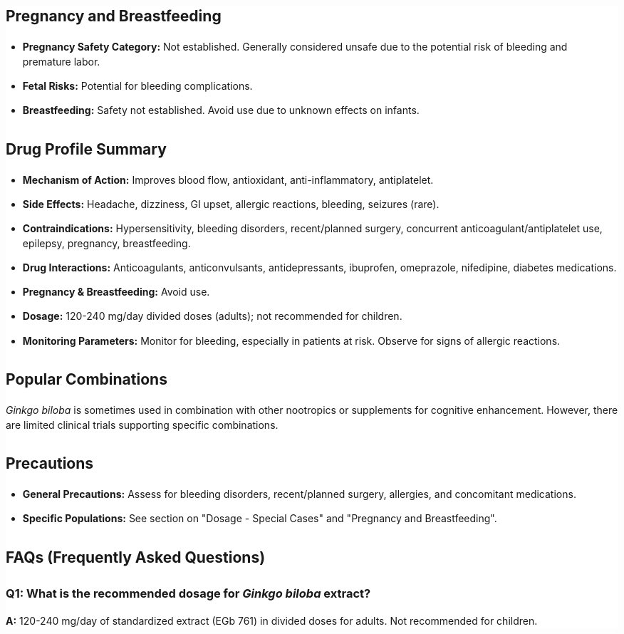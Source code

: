 
## **Pregnancy and Breastfeeding**

- **Pregnancy Safety Category:**  Not established.  Generally considered unsafe due to the potential risk of bleeding and premature labor.

- **Fetal Risks:** Potential for bleeding complications.

- **Breastfeeding:**  Safety not established.  Avoid use due to unknown effects on infants.




## **Drug Profile Summary**

- **Mechanism of Action:** Improves blood flow, antioxidant, anti-inflammatory, antiplatelet.

- **Side Effects:** Headache, dizziness, GI upset, allergic reactions, bleeding, seizures (rare).

- **Contraindications:** Hypersensitivity, bleeding disorders, recent/planned surgery, concurrent anticoagulant/antiplatelet use, epilepsy, pregnancy, breastfeeding.

- **Drug Interactions:** Anticoagulants, anticonvulsants, antidepressants, ibuprofen, omeprazole, nifedipine, diabetes medications.

- **Pregnancy & Breastfeeding:** Avoid use.

- **Dosage:**  120-240 mg/day divided doses (adults); not recommended for children.

- **Monitoring Parameters:**  Monitor for bleeding, especially in patients at risk.  Observe for signs of allergic reactions.



## **Popular Combinations**

*Ginkgo biloba* is sometimes used in combination with other nootropics or supplements for cognitive enhancement. However, there are limited clinical trials supporting specific combinations.


## **Precautions**

- **General Precautions:** Assess for bleeding disorders, recent/planned surgery, allergies, and concomitant medications.

- **Specific Populations:** See section on "Dosage - Special Cases" and "Pregnancy and Breastfeeding".



## **FAQs (Frequently Asked Questions)**

### **Q1: What is the recommended dosage for *Ginkgo biloba* extract?**

**A:** 120-240 mg/day of standardized extract (EGb 761) in divided doses for adults. Not recommended for children.
